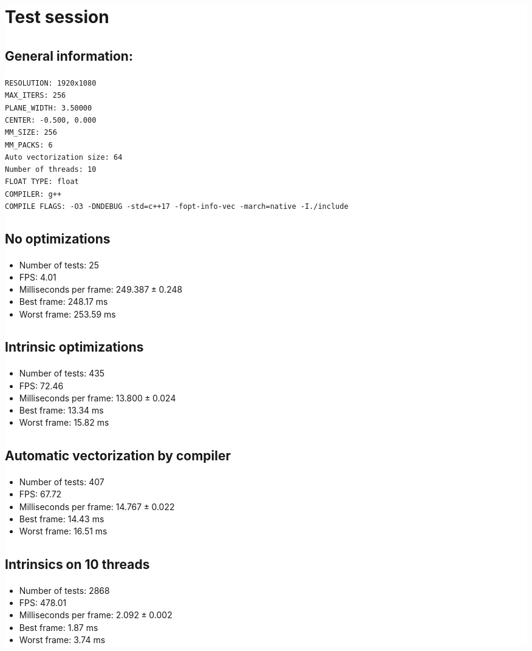 # Test session
## General information:
```
RESOLUTION: 1920x1080
MAX_ITERS: 256
PLANE_WIDTH: 3.50000
CENTER: -0.500, 0.000
MM_SIZE: 256
MM_PACKS: 6
Auto vectorization size: 64
Number of threads: 10
FLOAT TYPE: float
COMPILER: g++
COMPILE FLAGS: -O3 -DNDEBUG -std=c++17 -fopt-info-vec -march=native -I./include
```


## No optimizations
 + Number of tests: 25
 + FPS: 4.01
 + Milliseconds per frame: $249.387 \pm 0.248$
 + Best  frame: 248.17 ms
 + Worst frame: 253.59 ms


## Intrinsic optimizations
 + Number of tests: 435
 + FPS: 72.46
 + Milliseconds per frame: $13.800 \pm 0.024$
 + Best  frame: 13.34 ms
 + Worst frame: 15.82 ms


## Automatic vectorization by compiler
 + Number of tests: 407
 + FPS: 67.72
 + Milliseconds per frame: $14.767 \pm 0.022$
 + Best  frame: 14.43 ms
 + Worst frame: 16.51 ms


## Intrinsics on 10 threads
 + Number of tests: 2868
 + FPS: 478.01
 + Milliseconds per frame: $2.092 \pm 0.002$
 + Best  frame: 1.87 ms
 + Worst frame: 3.74 ms
